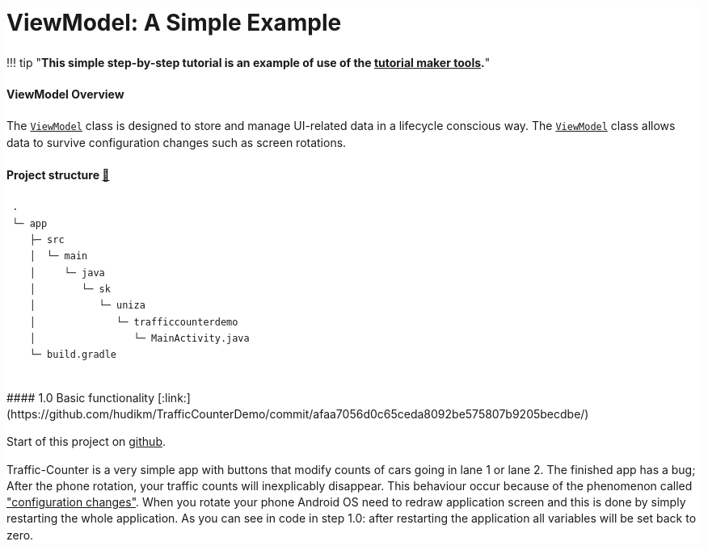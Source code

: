 # ViewModel: A Simple Example

!!! tip "**This simple step-by-step tutorial is an example of use of the [tutorial maker tools](https://github.com/hudikm/PatchCreator).**"
	





#### ViewModel Overview

The [`ViewModel`](https://developer.android.com/reference/androidx/lifecycle/ViewModel) class is designed to store and manage UI-related data in a lifecycle conscious way. The [`ViewModel`](https://developer.android.com/reference/androidx/lifecycle/ViewModel) class allows data to survive configuration changes such as screen rotations.



#### Project structure [:link:](https://github.com/hudikm/TrafficCounterDemo/commit/5f21036ddb9817a180274c3dea381ffee7ab20ed/)

```
 .
 └─ app
    ├─ src
    │  └─ main
    │     └─ java
    │        └─ sk
    │           └─ uniza
    │              └─ trafficcounterdemo
    │                 └─ MainActivity.java
    └─ build.gradle
```





<br/>
#### 1.0 Basic functionality [:link:](https://github.com/hudikm/TrafficCounterDemo/commit/afaa7056d0c65ceda8092be575807b9205becdbe/)


Start of this project on [github](https://github.com/hudikm/TrafficCounterDemo).

Traffic-Counter is a very simple app with buttons that modify counts of cars going in lane 1 or lane 2. The finished app has a bug; After the phone rotation, your traffic counts  will inexplicably disappear. This behaviour occur because of the phenomenon called ["configuration changes"](https://developer.android.com/guide/topics/manifest/activity-element.html#config). When you rotate your phone Android OS need to redraw application screen and this is done by simply restarting the whole application. As you can see in code in step 1.0: after restarting the application all variables will be set back to zero.


